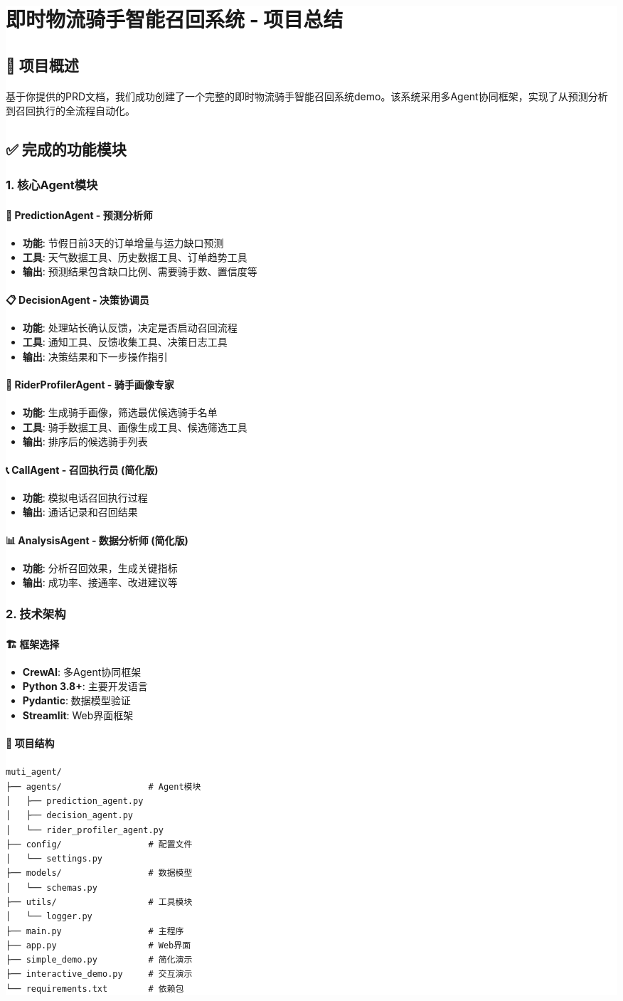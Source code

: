# 即时物流骑手智能召回系统 - 项目总结

## 🎯 项目概述

基于你提供的PRD文档，我们成功创建了一个完整的即时物流骑手智能召回系统demo。该系统采用多Agent协同框架，实现了从预测分析到召回执行的全流程自动化。

## ✅ 完成的功能模块

### 1. 核心Agent模块

#### 🔮 PredictionAgent - 预测分析师
- **功能**: 节假日前3天的订单增量与运力缺口预测
- **工具**: 天气数据工具、历史数据工具、订单趋势工具
- **输出**: 预测结果包含缺口比例、需要骑手数、置信度等

#### 📋 DecisionAgent - 决策协调员  
- **功能**: 处理站长确认反馈，决定是否启动召回流程
- **工具**: 通知工具、反馈收集工具、决策日志工具
- **输出**: 决策结果和下一步操作指引

#### 👥 RiderProfilerAgent - 骑手画像专家
- **功能**: 生成骑手画像，筛选最优候选骑手名单
- **工具**: 骑手数据工具、画像生成工具、候选筛选工具
- **输出**: 排序后的候选骑手列表

#### 📞 CallAgent - 召回执行员 (简化版)
- **功能**: 模拟电话召回执行过程
- **输出**: 通话记录和召回结果

#### 📊 AnalysisAgent - 数据分析师 (简化版)
- **功能**: 分析召回效果，生成关键指标
- **输出**: 成功率、接通率、改进建议等

### 2. 技术架构

#### 🏗️ 框架选择
- **CrewAI**: 多Agent协同框架
- **Python 3.8+**: 主要开发语言
- **Pydantic**: 数据模型验证
- **Streamlit**: Web界面框架

#### 📁 项目结构
```
muti_agent/
├── agents/                 # Agent模块
│   ├── prediction_agent.py
│   ├── decision_agent.py
│   └── rider_profiler_agent.py
├── config/                 # 配置文件
│   └── settings.py
├── models/                 # 数据模型
│   └── schemas.py
├── utils/                  # 工具模块
│   └── logger.py
├── main.py                 # 主程序
├── app.py                  # Web界面
├── simple_demo.py          # 简化演示
├── interactive_demo.py     # 交互演示
└── requirements.txt        # 依赖包
```

